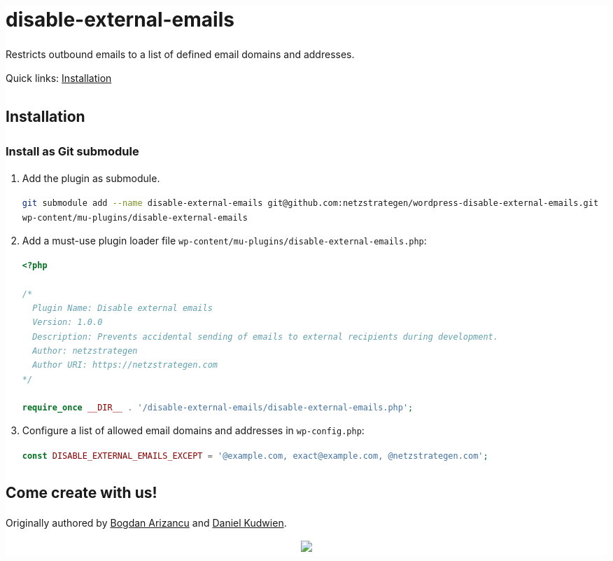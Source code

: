 # disable-external-emails

Restricts outbound emails to a list of defined email domains and addresses.

Quick links: [Installation](#installation)

## Installation

### Install as Git submodule

1. Add the plugin as submodule.
    ```sh
    git submodule add --name disable-external-emails git@github.com:netzstrategen/wordpress-disable-external-emails.git wp-content/mu-plugins/disable-external-emails
    ```

2. Add a must-use plugin loader file `wp-content/mu-plugins/disable-external-emails.php`:
    ```php
    <?php
    
    /*
      Plugin Name: Disable external emails
      Version: 1.0.0
      Description: Prevents accidental sending of emails to external recipients during development.
      Author: netzstrategen
      Author URI: https://netzstrategen.com
    */
    
    require_once __DIR__ . '/disable-external-emails/disable-external-emails.php';
    ```

3. Configure a list of allowed email domains and addresses in `wp-config.php`:
    ```php
    const DISABLE_EXTERNAL_EMAILS_EXCEPT = '@example.com, exact@example.com, @netzstrategen.com';
    ```

## Come create with us!

Originally authored by [Bogdan Arizancu](https://github.com/bogdanarizancu) and [Daniel Kudwien](https://github.com/sun).

<p align="center">
<a href="https://makers99.com/#jobs"><img src="https://raw.githubusercontent.com/makers99/makers99/main/assets/makers99-github-banner.png" width="100%"></a>
</p>
